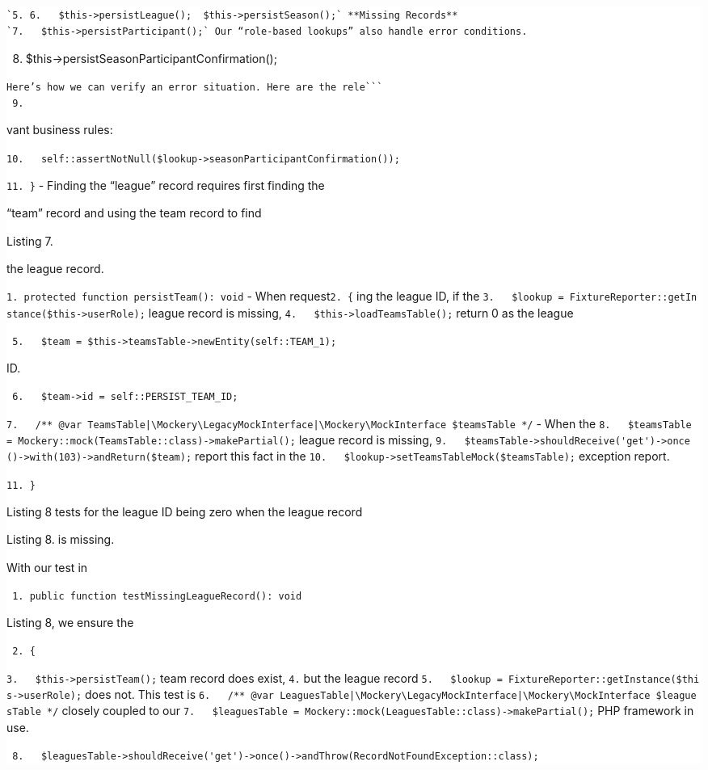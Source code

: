 ```
`5. 6.   $this->persistLeague();  $this->persistSeason();` **Missing Records**
`7.   $this->persistParticipant();` Our “role-based lookups” also handle error conditions.
```
 8.   $this->persistSeasonParticipantConfirmation();

```
Here’s how we can verify an error situation. Here are the rele```
 9.
```
vant business rules:
```
10.   self::assertNotNull($lookup->seasonParticipantConfirmation());

```
`11. }` - Finding the “league” record requires first finding the

“team” record and using
the team record to find

Listing 7.

the league record.

`1. protected function persistTeam(): void` - When request`2. {` ing the league ID, if the
`3.   $lookup = FixtureReporter::getInstance($this->userRole);` league record is missing,
`4.   $this->loadTeamsTable();` return 0 as the league
```
 5.   $team = $this->teamsTable->newEntity(self::TEAM_1);

```
ID.
```
 6.   $team->id = self::PERSIST_TEAM_ID;

```
`7.   /** @var TeamsTable|\Mockery\LegacyMockInterface|\Mockery\MockInterface $teamsTable */` - When the
`8.   $teamsTable = Mockery::mock(TeamsTable::class)->makePartial();` league record is missing,
`9.   $teamsTable->shouldReceive('get')->once()->with(103)->andReturn($team);` report this fact in the
`10.   $lookup->setTeamsTableMock($teamsTable);` exception report.
```
11. }

```
Listing 8 tests for the
league ID being zero
when the league record

Listing 8. is missing.

With our test in
```
 1. public function testMissingLeagueRecord(): void
```
Listing 8, we ensure the
```
 2. {

```
`3.   $this->persistTeam();` team record does exist,
`4.` but the league record
`5.   $lookup = FixtureReporter::getInstance($this->userRole);` does not. This test is
`6.   /** @var LeaguesTable|\Mockery\LegacyMockInterface|\Mockery\MockInterface $leaguesTable */` closely coupled to our
`7.   $leaguesTable = Mockery::mock(LeaguesTable::class)->makePartial();` PHP framework in use.
```
 8.   $leaguesTable->shouldReceive('get')->once()->andThrow(RecordNotFoundException::class);

```